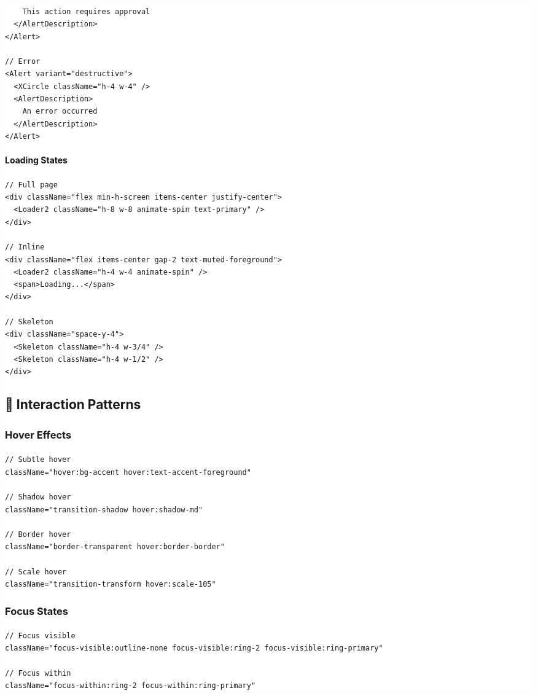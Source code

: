 ```tsx
    This action requires approval
  </AlertDescription>
</Alert>

// Error
<Alert variant="destructive">
  <XCircle className="h-4 w-4" />
  <AlertDescription>
    An error occurred
  </AlertDescription>
</Alert>
```

#### Loading States
```tsx
// Full page
<div className="flex min-h-screen items-center justify-center">
  <Loader2 className="h-8 w-8 animate-spin text-primary" />
</div>

// Inline
<div className="flex items-center gap-2 text-muted-foreground">
  <Loader2 className="h-4 w-4 animate-spin" />
  <span>Loading...</span>
</div>

// Skeleton
<div className="space-y-4">
  <Skeleton className="h-4 w-3/4" />
  <Skeleton className="h-4 w-1/2" />
</div>
```

## 🎯 Interaction Patterns

### Hover Effects
```tsx
// Subtle hover
className="hover:bg-accent hover:text-accent-foreground"

// Shadow hover
className="transition-shadow hover:shadow-md"

// Border hover
className="border-transparent hover:border-border"

// Scale hover
className="transition-transform hover:scale-105"
```

### Focus States
```tsx
// Focus visible
className="focus-visible:outline-none focus-visible:ring-2 focus-visible:ring-primary"

// Focus within
className="focus-within:ring-2 focus-within:ring-primary"
```
